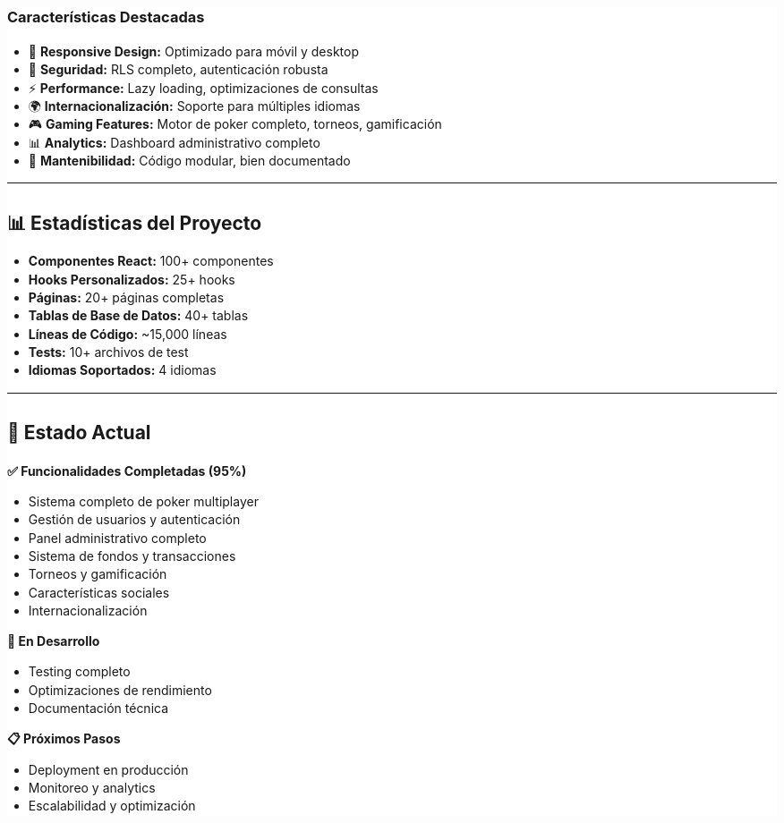 ### Características Destacadas
- 📱 **Responsive Design:** Optimizado para móvil y desktop
- 🔐 **Seguridad:** RLS completo, autenticación robusta
- ⚡ **Performance:** Lazy loading, optimizaciones de consultas
- 🌍 **Internacionalización:** Soporte para múltiples idiomas
- 🎮 **Gaming Features:** Motor de poker completo, torneos, gamificación
- 📊 **Analytics:** Dashboard administrativo completo
- 🔧 **Mantenibilidad:** Código modular, bien documentado

---

## 📊 Estadísticas del Proyecto

- **Componentes React:** 100+ componentes
- **Hooks Personalizados:** 25+ hooks
- **Páginas:** 20+ páginas completas
- **Tablas de Base de Datos:** 40+ tablas
- **Líneas de Código:** ~15,000 líneas
- **Tests:** 10+ archivos de test
- **Idiomas Soportados:** 4 idiomas

---

## 🎯 Estado Actual

**✅ Funcionalidades Completadas (95%)**
- Sistema completo de poker multiplayer
- Gestión de usuarios y autenticación
- Panel administrativo completo
- Sistema de fondos y transacciones
- Torneos y gamificación
- Características sociales
- Internacionalización

**🔄 En Desarrollo**
- Testing completo
- Optimizaciones de rendimiento
- Documentación técnica

**📋 Próximos Pasos**
- Deployment en producción
- Monitoreo y analytics
- Escalabilidad y optimización
